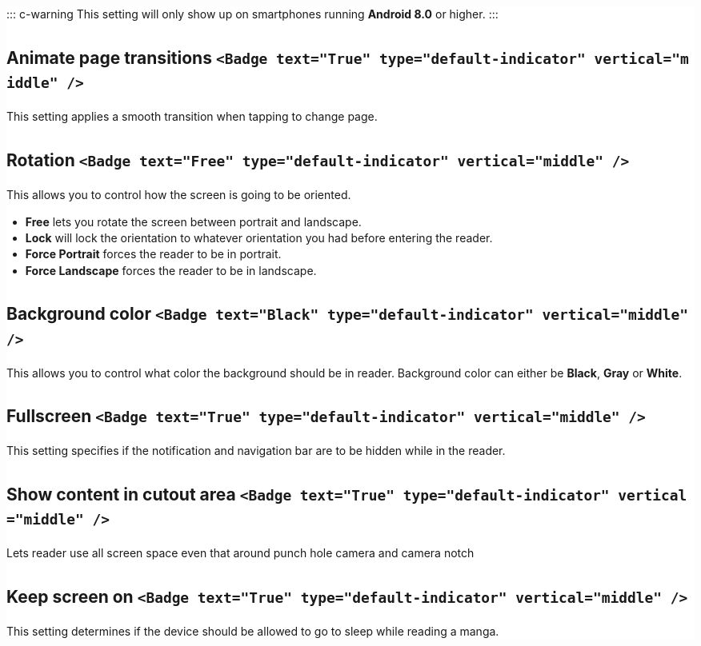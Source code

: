 ::: c-warning
This setting will only show up on smartphones running **Android 8.0** or higher.
:::

## Animate page transitions `<Badge text="True" type="default-indicator" vertical="middle" />`
This setting applies a smooth transition when tapping to change page.

## Rotation `<Badge text="Free" type="default-indicator" vertical="middle" />`
This allows you to control how the screen is going to be oriented.

- **Free** lets you rotate the screen between portrait and landscape.
- **Lock** will lock the orientation to whatever orientation you had before entering the reader.
- **Force Portrait** forces the reader to be in portrait.
- **Force Landscape** forces the reader to be in landscape.

## Background color `<Badge text="Black" type="default-indicator" vertical="middle" />`
This allows you to control what color the background should be in reader. Background color can either be **Black**, **Gray** or
**White**.
<Carousel v-bind:items="[
    {
        title: 'Black',
        image: 'https://tachiyomi.org/icons/logo.svg',
        desc: 'Surrounds page with black. With an AMOLED screen you can save battery by using this.'
    },
    {
        title: 'Gray',
        image: 'https://tachiyomi.org/icons/logo.svg',
        desc: 'Surrounds page with gray.'
    },
    {
        title: 'White',
        image: 'https://tachiyomi.org/icons/logo.svg',
        desc: 'Surrounds page with white. Makes pages seemless with the screen.'
    }
]" />

## Fullscreen `<Badge text="True" type="default-indicator" vertical="middle" />`
This setting specifies if the notification and navigation bar are to be hidden while in the reader.

## Show content in cutout area `<Badge text="True" type="default-indicator" vertical="middle" />`
Lets reader use all screen space even that around punch hole camera and camera notch

## Keep screen on `<Badge text="True" type="default-indicator" vertical="middle" />`
This setting determines if the device should be allowed to go to sleep while reading a manga.
